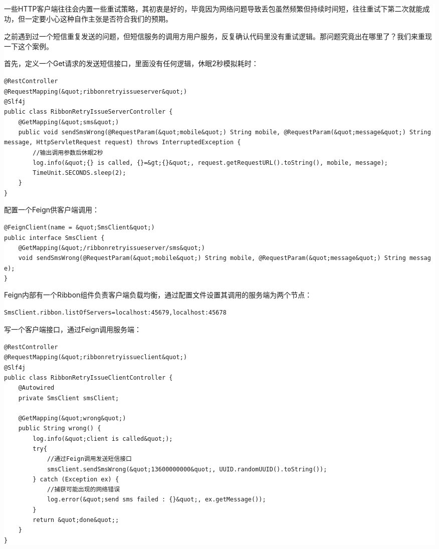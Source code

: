 一些HTTP客户端往往会内置一些重试策略，其初衷是好的，毕竟因为网络问题导致丢包虽然频繁但持续时间短，往往重试下第二次就能成功，但一定要小心这种自作主张是否符合我们的预期。

之前遇到过一个短信重复发送的问题，但短信服务的调用方用户服务，反复确认代码里没有重试逻辑。那问题究竟出在哪里了？我们来重现一下这个案例。

首先，定义一个Get请求的发送短信接口，里面没有任何逻辑，休眠2秒模拟耗时：

```
@RestController
@RequestMapping(&quot;ribbonretryissueserver&quot;)
@Slf4j
public class RibbonRetryIssueServerController {
    @GetMapping(&quot;sms&quot;)
    public void sendSmsWrong(@RequestParam(&quot;mobile&quot;) String mobile, @RequestParam(&quot;message&quot;) String message, HttpServletRequest request) throws InterruptedException {
        //输出调用参数后休眠2秒
        log.info(&quot;{} is called, {}=&gt;{}&quot;, request.getRequestURL().toString(), mobile, message);
        TimeUnit.SECONDS.sleep(2);
    }
}

```

配置一个Feign供客户端调用：

```
@FeignClient(name = &quot;SmsClient&quot;)
public interface SmsClient {
    @GetMapping(&quot;/ribbonretryissueserver/sms&quot;)
    void sendSmsWrong(@RequestParam(&quot;mobile&quot;) String mobile, @RequestParam(&quot;message&quot;) String message);
}

```

Feign内部有一个Ribbon组件负责客户端负载均衡，通过配置文件设置其调用的服务端为两个节点：

```
SmsClient.ribbon.listOfServers=localhost:45679,localhost:45678

```

写一个客户端接口，通过Feign调用服务端：

```
@RestController
@RequestMapping(&quot;ribbonretryissueclient&quot;)
@Slf4j
public class RibbonRetryIssueClientController {
    @Autowired
    private SmsClient smsClient;

    @GetMapping(&quot;wrong&quot;)
    public String wrong() {
        log.info(&quot;client is called&quot;);
        try{
            //通过Feign调用发送短信接口
            smsClient.sendSmsWrong(&quot;13600000000&quot;, UUID.randomUUID().toString());
        } catch (Exception ex) {
            //捕获可能出现的网络错误
            log.error(&quot;send sms failed : {}&quot;, ex.getMessage());
        }
        return &quot;done&quot;;
    }
}

```
